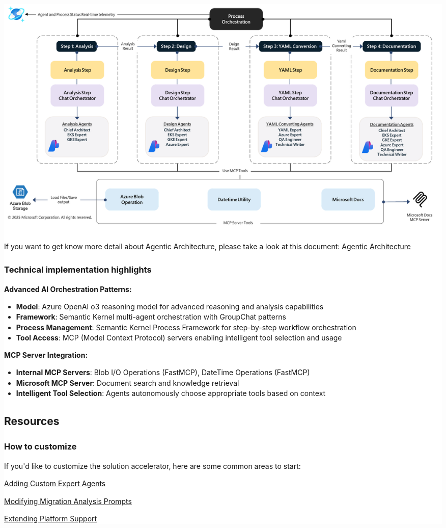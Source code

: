## <img src="docs/images/readme/agentic_architecture.png">
If you want to get know more detail about Agentic Architecture, please take a look at this document: [Agentic Architecture](docs/AgenticArchitecture.md)

### Technical implementation highlights
**Advanced AI Orchestration Patterns:**

- **Model**: Azure OpenAI o3 reasoning model for advanced reasoning and analysis capabilities
- **Framework**: Semantic Kernel multi-agent orchestration with GroupChat patterns
- **Process Management**: Semantic Kernel Process Framework for step-by-step workflow orchestration
- **Tool Access**: MCP (Model Context Protocol) servers enabling intelligent tool selection and usage

**MCP Server Integration:**

- **Internal MCP Servers**: Blob I/O Operations (FastMCP), DateTime Operations (FastMCP)
- **Microsoft MCP Server**: Document search and knowledge retrieval
- **Intelligent Tool Selection**: Agents autonomously choose appropriate tools based on context

## Resources

### How to customize

If you'd like to customize the solution accelerator, here are some common areas to start:

[Adding Custom Expert Agents](docs/CustomizeExpertAgents.md)

[Modifying Migration Analysis Prompts](docs/CustomizeMigrationPrompts.md)

[Extending Platform Support](docs/ExtendPlatformSupport.md)
